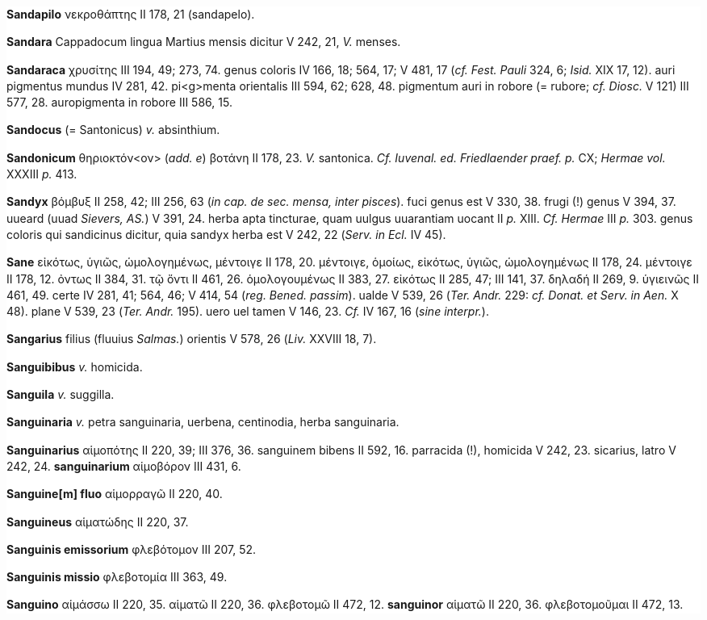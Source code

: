**Sandapilo** νεκροθάπτης II 178, 21 (sandapelo).

**Sandara** Cappadocum lingua Martius mensis dicitur V 242, 21, *V.*
menses.

**Sandaraca** χρυσίτης III 194, 49; 273, 74. genus coloris IV 166, 18;
564, 17; V 481, 17 (*cf. Fest. Pauli* 324, 6; *Isid.* XIX 17, 12). auri
pigmentus mundus IV 281, 42. pi\<g\>menta orientalis III 594, 62; 628,
48. pigmentum auri in robore (= rubore; *cf. Diosc.* V 121) III 577, 28.
auropigmenta in robore III 586, 15.

**Sandocus** (= Santonicus) *v.* absinthium.

**Sandonicum** θηριοκτόν\<ον\> (*add. e*) βοτάνη II 178, 23. *V.*
santonica. *Cf. Iuvenal. ed. Friedlaender praef. p.* CX; *Hermae vol.*
XXXIII *p.* 413.

**Sandyx** βόμβυξ II 258, 42; III 256, 63 (*in cap. de sec. mensa, inter
pisces*). fuci genus est V 330, 38. frugi (!) genus V 394, 37. uueard
(uuad *Sievers, AS.*) V 391, 24. herba apta tincturae, quam uulgus
uuarantiam uocant II *p.* XIII.
<pb n="VII.230" facs="7.230.jpg"></pb>
*Cf. Hermae* III *p.* 303. genus coloris qui sandicinus dicitur, quia
sandyx herba est V 242, 22 (*Serv. in Ecl.* IV 45).

**Sane** εἰκότως, ὑγιῶς, ὡμολογημένως, μέντοιγε II 178, 20. μέντοιγε,
ὁμοίως, εἰκότως, ὑγιῶς, ὡμολογημένως II 178, 24. μέντοιγε II 178, 12.
ὀντως II 384, 31. τῷ ὄντι II 461, 26. ὁμολογουμένως II 383, 27. εἰκότως
II 285, 47; III 141, 37. δηλαδή II 269, 9. ὑγιεινῶς II 461, 49. certe IV
281, 41; 564, 46; V 414, 54 (*reg. Bened. passim*). ualde V 539, 26
(*Ter. Andr.* 229: *cf. Donat. et Serv. in Aen.* X 48). plane V 539, 23
(*Ter. Andr.* 195). uero uel tamen V 146, 23. *Cf.* IV 167, 16 (*sine
interpr.*).

**Sangarius** filius (fluuius *Salmas.*) orientis V 578, 26 (*Liv.*
XXVIII 18, 7).

**Sanguibibus** *v.* homicida.

**Sanguila** *v.* suggilla.

**Sanguinaria** *v.* petra sanguinaria, uerbena, centinodia, herba
sanguinaria.

**Sanguinarius** αἱμοπότης II 220, 39; III 376, 36. sanguinem bibens II
592, 16. parracida (!), homicida V 242, 23. sicarius, latro V 242, 24.
**sanguinarium** αἱμοβόρον III 431, 6.

**Sanguine[m] fluo** αἱμορραγῶ II 220, 40.

**Sanguineus** αἱματώδης II 220, 37.

**Sanguinis emissorium** φλεβότομον III 207, 52.

**Sanguinis missio** φλεβοτομία III 363, 49.

**Sanguino** αἱμάσσω II 220, 35. αἱματῶ II 220, 36. φλεβοτομῶ II 472,
12. **sanguinor** αἱματῶ II 220, 36. φλεβοτομοῦμαι II 472, 13.
